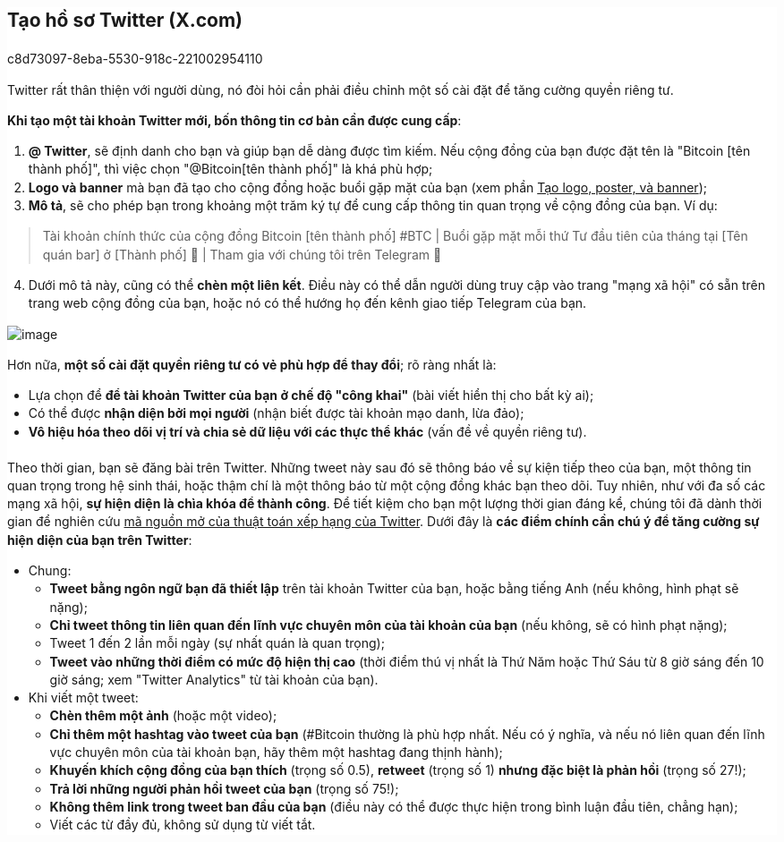 ## Tạo hồ sơ Twitter (X.com)
<chapterId>c8d73097-8eba-5530-918c-221002954110</chapterId>

Twitter rất thân thiện với người dùng, nó đòi hỏi cần phải điều chỉnh một số cài đặt để tăng cường quyền riêng tư.

**Khi tạo một tài khoản Twitter mới, bốn thông tin cơ bản cần được cung cấp**:
1. **@ Twitter**, sẽ định danh cho bạn và giúp bạn dễ dàng được tìm kiếm. Nếu cộng đồng của bạn được đặt tên là "Bitcoin [tên thành phố]", thì việc chọn "@Bitcoin[tên thành phố]" là khá phù hợp;
2. **Logo và banner** mà bạn đã tạo cho cộng đồng hoặc buổi gặp mặt của bạn (xem phần [Tạo logo, poster, và banner](LINK));
3. **Mô tả**, sẽ cho phép bạn trong khoảng một trăm ký tự để cung cấp thông tin quan trọng về cộng đồng của bạn. Ví dụ:
> Tài khoản chính thức của cộng đồng Bitcoin [tên thành phố] #BTC | Buổi gặp mặt mỗi thứ Tư đầu tiên của tháng tại [Tên quán bar] ở [Thành phố] 🍻 | Tham gia với chúng tôi trên Telegram 🔽
4. Dưới mô tả này, cũng có thể **chèn một liên kết**. Điều này có thể dẫn người dùng truy cập vào trang "mạng xã hội" có sẵn trên trang web cộng đồng của bạn, hoặc nó có thể hướng họ đến kênh giao tiếp Telegram của bạn.

![image](assets/fr/chapter14/img24-fr.webp)

Hơn nữa, **một số cài đặt quyền riêng tư có vẻ phù hợp để thay đổi**; rõ ràng nhất là:
* Lựa chọn để **để tài khoản Twitter của bạn ở chế độ "công khai"** (bài viết hiển thị cho bất kỳ ai);
* Có thể được **nhận diện bởi mọi người** (nhận biết được tài khoản mạo danh, lừa đảo);
* **Vô hiệu hóa theo dõi vị trí và chia sẻ dữ liệu với các thực thể khác** (vấn đề về quyền riêng tư).
####
Theo thời gian, bạn sẽ đăng bài trên Twitter. Những tweet này sau đó sẽ thông báo về sự kiện tiếp theo của bạn, một thông tin quan trọng trong hệ sinh thái, hoặc thậm chí là một thông báo từ một cộng đồng khác bạn theo dõi.
Tuy nhiên, như với đa số các mạng xã hội, **sự hiện diện là chìa khóa để thành công**.
Để tiết kiệm cho bạn một lượng thời gian đáng kể, chúng tôi đã dành thời gian để nghiên cứu [mã nguồn mở của thuật toán xếp hạng của Twitter](https://github.com/twitter). Dưới đây là **các điểm chính cần chú ý để tăng cường sự hiện diện của bạn trên Twitter**:
* Chung:
    - **Tweet bằng ngôn ngữ bạn đã thiết lập** trên tài khoản Twitter của bạn, hoặc bằng tiếng Anh (nếu không, hình phạt sẽ nặng);
    - **Chỉ tweet thông tin liên quan đến lĩnh vực chuyên môn của tài khoản của bạn** (nếu không, sẽ có hình phạt nặng);
    - Tweet 1 đến 2 lần mỗi ngày (sự nhất quán là quan trọng);
    - **Tweet vào những thời điểm có mức độ hiện thị cao** (thời điểm thú vị nhất là Thứ Năm hoặc Thứ Sáu từ 8 giờ sáng đến 10 giờ sáng; xem "Twitter Analytics" từ tài khoản của bạn).
* Khi viết một tweet:
    - **Chèn thêm một ảnh** (hoặc một video);
    - **Chỉ thêm một hashtag vào tweet của bạn** (#Bitcoin thường là phù hợp nhất. Nếu có ý nghĩa, và nếu nó liên quan đến lĩnh vực chuyên môn của tài khoản bạn, hãy thêm một hashtag đang thịnh hành);
    - **Khuyến khích cộng đồng của bạn thích** (trọng số 0.5), **retweet** (trọng số 1) **nhưng đặc biệt là phản hồi** (trọng số 27!);
    - **Trả lời những người phản hồi tweet của bạn** (trọng số 75!);
    - **Không thêm link trong tweet ban đầu của bạn** (điều này có thể được thực hiện trong bình luận đầu tiên, chẳng hạn);
    - Viết các từ đầy đủ, không sử dụng từ viết tắt.
